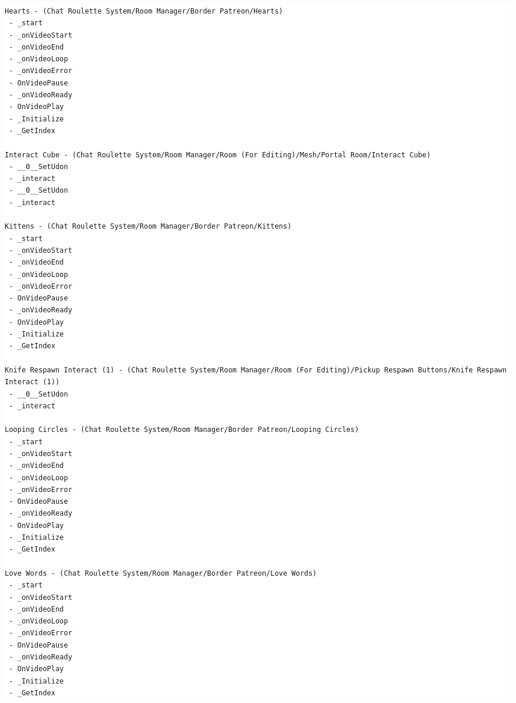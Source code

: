     Hearts - (Chat Roulette System/Room Manager/Border Patreon/Hearts)
     - _start
     - _onVideoStart
     - _onVideoEnd
     - _onVideoLoop
     - _onVideoError
     - OnVideoPause
     - _onVideoReady
     - OnVideoPlay
     - _Initialize
     - _GetIndex

    Interact Cube - (Chat Roulette System/Room Manager/Room (For Editing)/Mesh/Portal Room/Interact Cube)
     - __0__SetUdon
     - _interact
     - __0__SetUdon
     - _interact

    Kittens - (Chat Roulette System/Room Manager/Border Patreon/Kittens)
     - _start
     - _onVideoStart
     - _onVideoEnd
     - _onVideoLoop
     - _onVideoError
     - OnVideoPause
     - _onVideoReady
     - OnVideoPlay
     - _Initialize
     - _GetIndex

    Knife Respawn Interact (1) - (Chat Roulette System/Room Manager/Room (For Editing)/Pickup Respawn Buttons/Knife Respawn Interact (1))
     - __0__SetUdon
     - _interact

    Looping Circles - (Chat Roulette System/Room Manager/Border Patreon/Looping Circles)
     - _start
     - _onVideoStart
     - _onVideoEnd
     - _onVideoLoop
     - _onVideoError
     - OnVideoPause
     - _onVideoReady
     - OnVideoPlay
     - _Initialize
     - _GetIndex

    Love Words - (Chat Roulette System/Room Manager/Border Patreon/Love Words)
     - _start
     - _onVideoStart
     - _onVideoEnd
     - _onVideoLoop
     - _onVideoError
     - OnVideoPause
     - _onVideoReady
     - OnVideoPlay
     - _Initialize
     - _GetIndex
